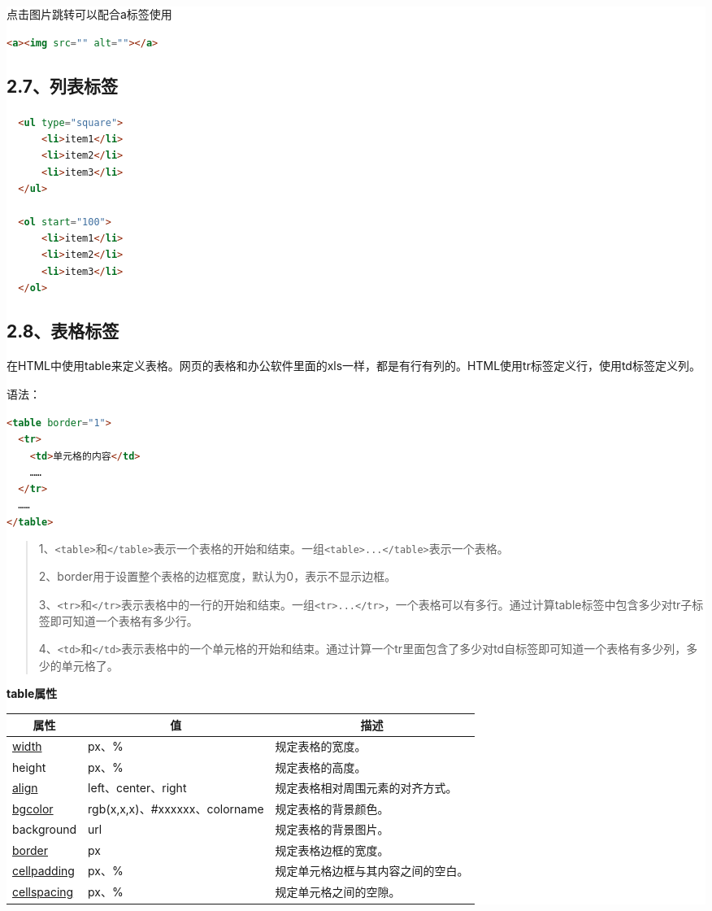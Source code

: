 点击图片跳转可以配合a标签使用

```html
<a><img src="" alt=""></a>
```

## 2.7、列表标签

```html
  <ul type="square">
      <li>item1</li>
      <li>item2</li>
      <li>item3</li>
  </ul>

  <ol start="100">
      <li>item1</li>
      <li>item2</li>
      <li>item3</li>
  </ol>
```

## 2.8、表格标签

在HTML中使用table来定义表格。网页的表格和办公软件里面的xls一样，都是有行有列的。HTML使用tr标签定义行，使用td标签定义列。

语法：

```html
<table border="1">
  <tr>
    <td>单元格的内容</td>
    ……
  </tr>
  ……
</table>


```

> 1、`<table>`和`</table>`表示一个表格的开始和结束。一组`<table>...</table>`表示一个表格。
>
> 2、border用于设置整个表格的边框宽度，默认为0，表示不显示边框。
>
> 3、`<tr>`和`</tr>`表示表格中的一行的开始和结束。一组`<tr>...</tr>`，一个表格可以有多行。通过计算table标签中包含多少对tr子标签即可知道一个表格有多少行。
>
> 4、`<td>`和`</td>`表示表格中的一个单元格的开始和结束。通过计算一个tr里面包含了多少对td自标签即可知道一个表格有多少列，多少的单元格了。

**table属性**

| 属性                                                         | 值                             | 描述                               |
| ------------------------------------------------------------ | ------------------------------ | ---------------------------------- |
| [width](http://www.w3school.com.cn/tags/att_table_width.asp) | px、%                          | 规定表格的宽度。                   |
| height                                                       | px、%                          | 规定表格的高度。                   |
| [align](http://www.w3school.com.cn/tags/att_table_align.asp) | left、center、right            | 规定表格相对周围元素的对齐方式。   |
| [bgcolor](http://www.w3school.com.cn/tags/att_table_bgcolor.asp) | rgb(x,x,x)、#xxxxxx、colorname | 规定表格的背景颜色。               |
| background                                                   | url                            | 规定表格的背景图片。               |
| [border](http://www.w3school.com.cn/tags/att_table_border.asp) | px                             | 规定表格边框的宽度。               |
| [cellpadding](http://www.w3school.com.cn/tags/att_table_cellpadding.asp) | px、%                          | 规定单元格边框与其内容之间的空白。 |
| [cellspacing](http://www.w3school.com.cn/tags/att_table_cellspacing.asp) | px、%                          | 规定单元格之间的空隙。             |
